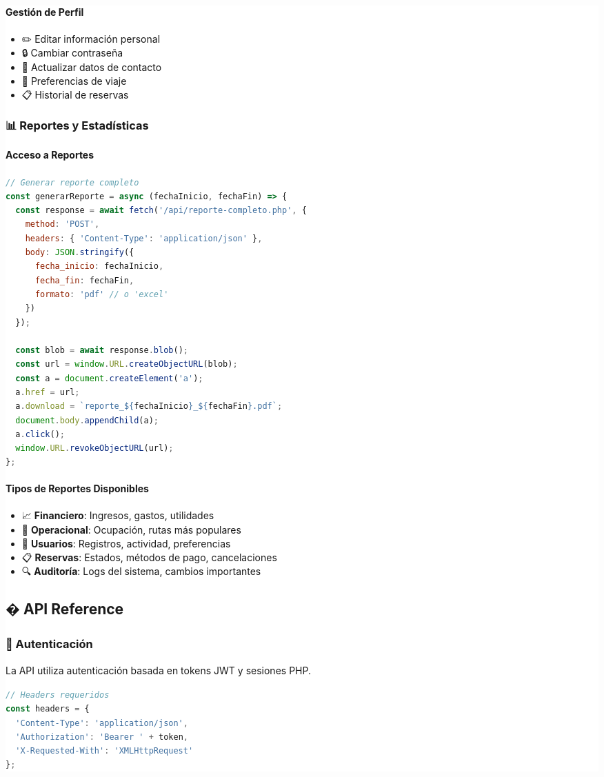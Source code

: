 #### Gestión de Perfil
- ✏️ Editar información personal
- 🔒 Cambiar contraseña
- 📱 Actualizar datos de contacto
- 🎯 Preferencias de viaje
- 📋 Historial de reservas

### 📊 Reportes y Estadísticas

#### Acceso a Reportes
```javascript
// Generar reporte completo
const generarReporte = async (fechaInicio, fechaFin) => {
  const response = await fetch('/api/reporte-completo.php', {
    method: 'POST',
    headers: { 'Content-Type': 'application/json' },
    body: JSON.stringify({ 
      fecha_inicio: fechaInicio,
      fecha_fin: fechaFin,
      formato: 'pdf' // o 'excel'
    })
  });
  
  const blob = await response.blob();
  const url = window.URL.createObjectURL(blob);
  const a = document.createElement('a');
  a.href = url;
  a.download = `reporte_${fechaInicio}_${fechaFin}.pdf`;
  document.body.appendChild(a);
  a.click();
  window.URL.revokeObjectURL(url);
};
```

#### Tipos de Reportes Disponibles
- 📈 **Financiero**: Ingresos, gastos, utilidades
- 🚌 **Operacional**: Ocupación, rutas más populares
- 👥 **Usuarios**: Registros, actividad, preferencias
- 📋 **Reservas**: Estados, métodos de pago, cancelaciones
- 🔍 **Auditoría**: Logs del sistema, cambios importantes

## � API Reference

### 🔐 Autenticación
La API utiliza autenticación basada en tokens JWT y sesiones PHP.

```javascript
// Headers requeridos
const headers = {
  'Content-Type': 'application/json',
  'Authorization': 'Bearer ' + token,
  'X-Requested-With': 'XMLHttpRequest'
};
```
